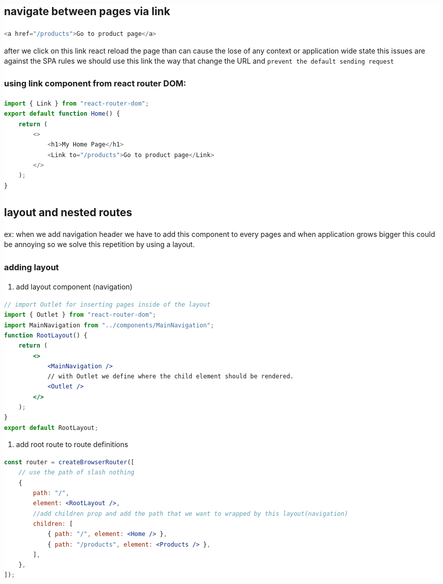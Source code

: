 ## navigate between pages via link

```js
<a href="/products">Go to product page</a>
```

after we click on this link react reload the page than can cause the lose of any context or application wide state this issues are against the SPA rules
we should use this link the way that change the URL and `prevent the default sending request`

### using link component from react router DOM:

```js
import { Link } from "react-router-dom";
export default function Home() {
    return (
        <>
            <h1>My Home Page</h1>
            <Link to="/products">Go to product page</Link>
        </>
    );
}
```

## layout and nested routes

ex: when we add navigation header we have to add this component to every pages and when application grows bigger this could be annoying so we solve this repetition by using a layout.

### adding layout

1. add layout component (navigation)

```jsx
// import Outlet for inserting pages inside of the layout
import { Outlet } from "react-router-dom";
import MainNavigation from "../components/MainNavigation";
function RootLayout() {
    return (
        <>
            <MainNavigation />
            // with Outlet we define where the child element should be rendered.
            <Outlet />
        </>
    );
}
export default RootLayout;
```

1. add root route to route definitions

```jsx
const router = createBrowserRouter([
    // use the path of slash nothing
    {
        path: "/",
        element: <RootLayout />,
        //add children prop and add the path that we want to wrapped by this layout(navigation)
        children: [
            { path: "/", element: <Home /> },
            { path: "/products", element: <Products /> },
        ],
    },
]);
```
